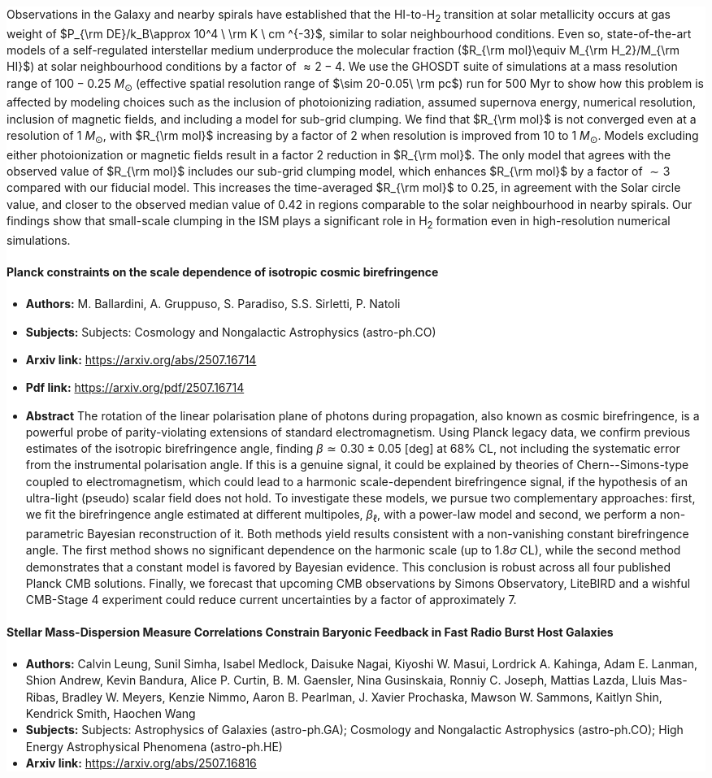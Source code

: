  Observations in the Galaxy and nearby spirals have established that the HI-to-H$_2$ transition at solar metallicity occurs at gas weight of $P_{\rm DE}/k_B\approx 10^4 \ \rm K \ cm ^{-3}$, similar to solar neighbourhood conditions. Even so, state-of-the-art models of a self-regulated interstellar medium underproduce the molecular fraction ($R_{\rm mol}\equiv M_{\rm H_2}/M_{\rm HI}$) at solar neighbourhood conditions by a factor of $\approx2-4$. We use the GHOSDT suite of simulations at a mass resolution range of $100-0.25\ M_{\odot}$ (effective spatial resolution range of $\sim 20-0.05\ \rm pc$) run for 500 Myr to show how this problem is affected by modeling choices such as the inclusion of photoionizing radiation, assumed supernova energy, numerical resolution, inclusion of magnetic fields, and including a model for sub-grid clumping. We find that $R_{\rm mol}$ is not converged even at a resolution of 1 $M_{\odot}$, with $R_{\rm mol}$ increasing by a factor of 2 when resolution is improved from 10 to $1\ M_{\odot}$. Models excluding either photoionization or magnetic fields result in a factor 2 reduction in $R_{\rm mol}$. The only model that agrees with the observed value of $R_{\rm mol}$ includes our sub-grid clumping model, which enhances $R_{\rm mol}$ by a factor of $\sim3$ compared with our fiducial model. This increases the time-averaged $R_{\rm mol}$ to $0.25$, in agreement with the Solar circle value, and closer to the observed median value of $0.42$ in regions comparable to the solar neighbourhood in nearby spirals. Our findings show that small-scale clumping in the ISM plays a significant role in H$_2$ formation even in high-resolution numerical simulations.
#### Planck constraints on the scale dependence of isotropic cosmic birefringence
 - **Authors:** M. Ballardini, A. Gruppuso, S. Paradiso, S.S. Sirletti, P. Natoli
 - **Subjects:** Subjects:
Cosmology and Nongalactic Astrophysics (astro-ph.CO)
 - **Arxiv link:** https://arxiv.org/abs/2507.16714

 - **Pdf link:** https://arxiv.org/pdf/2507.16714

 - **Abstract**
 The rotation of the linear polarisation plane of photons during propagation, also known as cosmic birefringence, is a powerful probe of parity-violating extensions of standard electromagnetism. Using Planck legacy data, we confirm previous estimates of the isotropic birefringence angle, finding $\beta \simeq 0.30 \pm 0.05$ [deg] at 68% CL, not including the systematic error from the instrumental polarisation angle. If this is a genuine signal, it could be explained by theories of Chern--Simons-type coupled to electromagnetism, which could lead to a harmonic scale-dependent birefringence signal, if the hypothesis of an ultra-light (pseudo) scalar field does not hold. To investigate these models, we pursue two complementary approaches: first, we fit the birefringence angle estimated at different multipoles, $\beta_{\ell}$, with a power-law model and second, we perform a non-parametric Bayesian reconstruction of it. Both methods yield results consistent with a non-vanishing constant birefringence angle. The first method shows no significant dependence on the harmonic scale (up to $1.8\sigma$ CL), while the second method demonstrates that a constant model is favored by Bayesian evidence. This conclusion is robust across all four published Planck CMB solutions. Finally, we forecast that upcoming CMB observations by Simons Observatory, LiteBIRD and a wishful CMB-Stage 4 experiment could reduce current uncertainties by a factor of approximately 7.
#### Stellar Mass-Dispersion Measure Correlations Constrain Baryonic Feedback in Fast Radio Burst Host Galaxies
 - **Authors:** Calvin Leung, Sunil Simha, Isabel Medlock, Daisuke Nagai, Kiyoshi W. Masui, Lordrick A. Kahinga, Adam E. Lanman, Shion Andrew, Kevin Bandura, Alice P. Curtin, B. M. Gaensler, Nina Gusinskaia, Ronniy C. Joseph, Mattias Lazda, Lluis Mas-Ribas, Bradley W. Meyers, Kenzie Nimmo, Aaron B. Pearlman, J. Xavier Prochaska, Mawson W. Sammons, Kaitlyn Shin, Kendrick Smith, Haochen Wang
 - **Subjects:** Subjects:
Astrophysics of Galaxies (astro-ph.GA); Cosmology and Nongalactic Astrophysics (astro-ph.CO); High Energy Astrophysical Phenomena (astro-ph.HE)
 - **Arxiv link:** https://arxiv.org/abs/2507.16816
